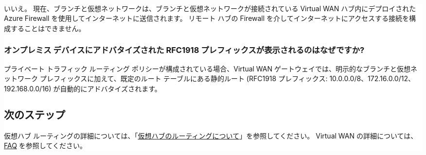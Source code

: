 いいえ。 現在、ブランチと仮想ネットワークは、ブランチと仮想ネットワークが接続されている Virtual WAN ハブ内にデプロイされた Azure Firewall を使用してインターネットに送信されます。 リモート ハブの Firewall を介してインターネットにアクセスする接続を構成することはできません。

### <a name="why-do-i-see-rfc1918-prefixes-advertised-to-my-on-premises-devices"></a>オンプレミス デバイスにアドバタイズされた RFC1918 プレフィックスが表示されるのはなぜですか?

プライベート トラフィック ルーティング ポリシーが構成されている場合、Virtual WAN ゲートウェイでは、明示的なブランチと仮想ネットワーク プレフィックスに加えて、既定のルート テーブルにある静的ルート (RFC1918 プレフィックス: 10.0.0.0/8、172.16.0.0/12、192.168.0.0/16) が自動的にアドバタイズされます。

## <a name="next-steps"></a>次のステップ

仮想ハブ ルーティングの詳細については、「[仮想ハブのルーティングについて](about-virtual-hub-routing.md)」を参照してください。
Virtual WAN の詳細については、[FAQ](virtual-wan-faq.md) を参照してください。
